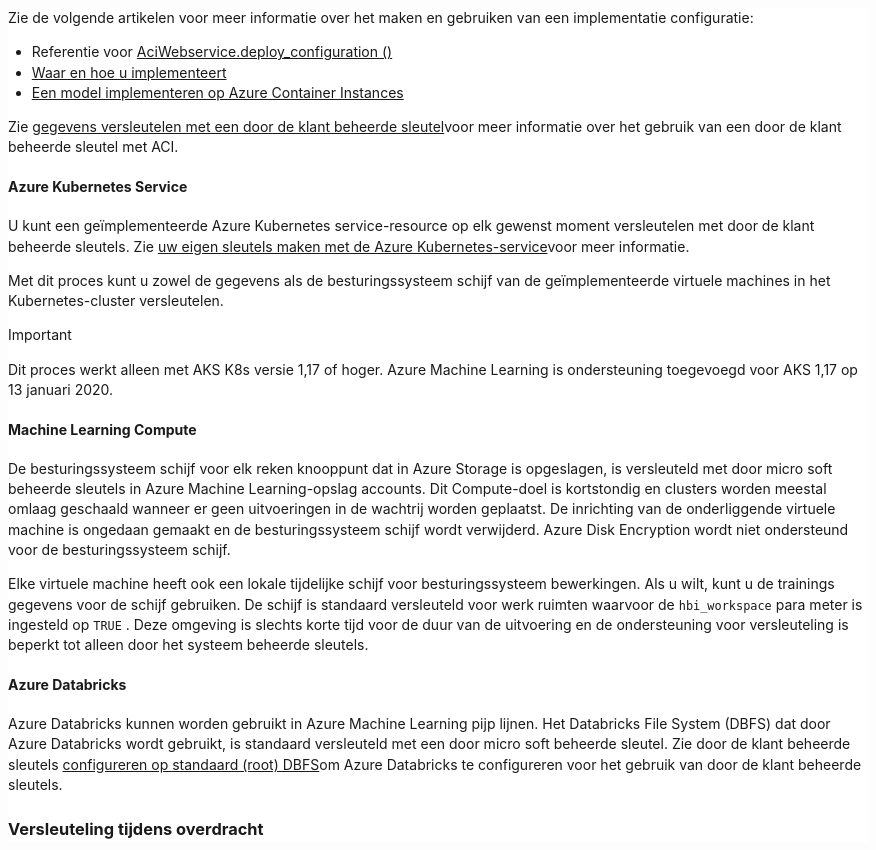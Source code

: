 Zie de volgende artikelen voor meer informatie over het maken en gebruiken van een implementatie configuratie:

* Referentie voor [AciWebservice.deploy_configuration ()](/python/api/azureml-core/azureml.core.webservice.aci.aciwebservice?preserve-view=true&view=azure-ml-py#&preserve-view=truedeploy-configuration-cpu-cores-none--memory-gb-none--tags-none--properties-none--description-none--location-none--auth-enabled-none--ssl-enabled-none--enable-app-insights-none--ssl-cert-pem-file-none--ssl-key-pem-file-none--ssl-cname-none--dns-name-label-none--primary-key-none--secondary-key-none--collect-model-data-none--cmk-vault-base-url-none--cmk-key-name-none--cmk-key-version-none-)
* [Waar en hoe u implementeert](how-to-deploy-and-where.md)
* [Een model implementeren op Azure Container Instances](how-to-deploy-azure-container-instance.md)

Zie [gegevens versleutelen met een door de klant beheerde sleutel](../container-instances/container-instances-encrypt-data.md#encrypt-data-with-a-customer-managed-key)voor meer informatie over het gebruik van een door de klant beheerde sleutel met ACI.

#### <a name="azure-kubernetes-service"></a>Azure Kubernetes Service

U kunt een geïmplementeerde Azure Kubernetes service-resource op elk gewenst moment versleutelen met door de klant beheerde sleutels. Zie [uw eigen sleutels maken met de Azure Kubernetes-service](../aks/azure-disk-customer-managed-keys.md)voor meer informatie. 

Met dit proces kunt u zowel de gegevens als de besturingssysteem schijf van de geïmplementeerde virtuele machines in het Kubernetes-cluster versleutelen.

> [!IMPORTANT]
> Dit proces werkt alleen met AKS K8s versie 1,17 of hoger. Azure Machine Learning is ondersteuning toegevoegd voor AKS 1,17 op 13 januari 2020.

#### <a name="machine-learning-compute"></a>Machine Learning Compute

De besturingssysteem schijf voor elk reken knooppunt dat in Azure Storage is opgeslagen, is versleuteld met door micro soft beheerde sleutels in Azure Machine Learning-opslag accounts. Dit Compute-doel is kortstondig en clusters worden meestal omlaag geschaald wanneer er geen uitvoeringen in de wachtrij worden geplaatst. De inrichting van de onderliggende virtuele machine is ongedaan gemaakt en de besturingssysteem schijf wordt verwijderd. Azure Disk Encryption wordt niet ondersteund voor de besturingssysteem schijf.

Elke virtuele machine heeft ook een lokale tijdelijke schijf voor besturingssysteem bewerkingen. Als u wilt, kunt u de trainings gegevens voor de schijf gebruiken. De schijf is standaard versleuteld voor werk ruimten waarvoor de `hbi_workspace` para meter is ingesteld op `TRUE` . Deze omgeving is slechts korte tijd voor de duur van de uitvoering en de ondersteuning voor versleuteling is beperkt tot alleen door het systeem beheerde sleutels.

#### <a name="azure-databricks"></a>Azure Databricks

Azure Databricks kunnen worden gebruikt in Azure Machine Learning pijp lijnen. Het Databricks File System (DBFS) dat door Azure Databricks wordt gebruikt, is standaard versleuteld met een door micro soft beheerde sleutel. Zie door de klant beheerde sleutels [configureren op standaard (root) DBFS](/azure/databricks/security/customer-managed-keys-dbfs)om Azure Databricks te configureren voor het gebruik van door de klant beheerde sleutels.

### <a name="encryption-in-transit"></a>Versleuteling tijdens overdracht
